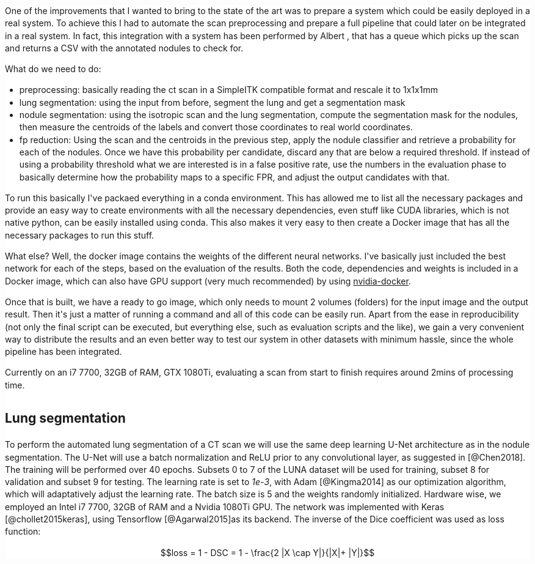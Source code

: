 One of the improvements that I wanted to bring to the state of the art was to prepare a system which could be easily deployed in a real system. To achieve this I had to automate the scan preprocessing and prepare a full pipeline that could later on be integrated in a real system. In fact, this integration with a system has been performed by Albert , that has a queue which picks up the scan and returns a CSV with the annotated nodules to check for.

What do we need to do:

- preprocessing: basically reading the ct scan in a SimpleITK compatible format and rescale it to 1x1x1mm
- lung segmentation: using the input from before, segment the lung and get a segmentation mask
- nodule segmentation: using the isotropic scan and the lung segmentation, compute the segmentation mask for the nodules, then measure the centroids of the labels and convert those coordinates to real world coordinates.
- fp reduction: Using the scan and the centroids in the previous step, apply the nodule classifier and retrieve a probability for each of the nodules. Once we have this probability per candidate, discard any that are below a required threshold. If instead of using a probability threshold what we are interested is in a false positive rate, use the numbers in the evaluation phase to basically determine how the probability maps to a specific FPR, and adjust the output candidates with that.

To run this basically I've packaed everything in a conda environment. This has allowed me to list all the necessary packages and provide an easy way to create environments with all the necessary dependencies, even stuff like CUDA libraries, which is not native python, can be easily installed using conda. This also makes it very easy to then create a Docker image that has all the necessary packages to run this stuff.

What else? Well, the docker image contains the weights of the different neural networks. I've basically just included the best network for each of the steps, based on the evaluation of the results. Both the code, dependencies and weights is included in a Docker image, which can also have GPU support (very much recommended) by using [nvidia-docker](https://github.com/NVIDIA/nvidia-docker).

Once that is built, we have a ready to go image, which only needs to mount 2 volumes (folders) for the input image and the output result. Then it's just a matter of running a command and all of this code can be easily run. Apart from the ease in reproducibility (not only the final script can be executed, but everything else, such as evaluation scripts and the like), we gain a very convenient way to distribute the results and an even better way to test our system in other datasets with minimum hassle, since the whole pipeline has been integrated.

Currently on an i7 7700, 32GB of RAM, GTX 1080Ti, evaluating a scan from start to finish requires around 2mins of processing time.

## Lung segmentation
To perform the automated lung segmentation of a CT scan we will use the same deep learning U-Net architecture as in the nodule segmentation. The U-Net will use a batch normalization and ReLU prior to any convolutional layer, as suggested in \[@Chen2018\]. The training will be performed over 40 epochs. Subsets 0 to 7 of the LUNA dataset will be used for training, subset 8 for validation and subset 9 for testing. The learning rate is set to *1e-3*, with Adam \[@Kingma2014\] as our optimization algorithm, which will adaptatively adjust the learning rate. The batch size is 5 and the weights randomly initialized. Hardware wise, we employed an Intel i7 7700, 32GB of RAM and a Nvidia 1080Ti GPU. The network was implemented with Keras \[@chollet2015keras\], using Tensorflow \[@Agarwal2015\]as its backend. The inverse of the Dice coefficient was used as loss function:

$$loss = 1 - DSC =  1 - \frac{2 |X \cap Y|}{|X|+ |Y|}$$
